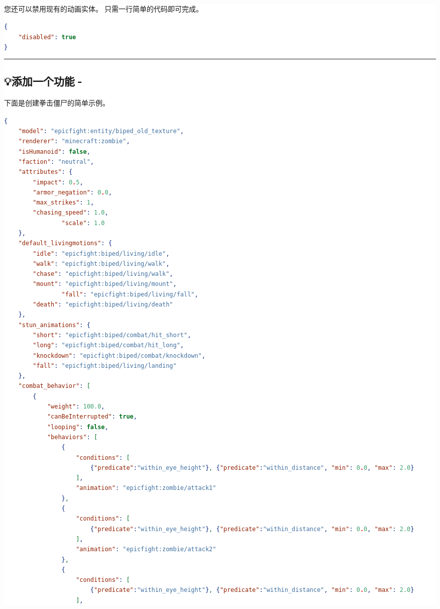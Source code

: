 您还可以禁用现有的动画实体。 只需一行简单的代码即可完成。
```JSON
{
    "disabled": true
}
```

***
## **💡添加一个功能 -**


下面是创建拳击僵尸的简单示例。
```JSON
{
    "model": "epicfight:entity/biped_old_texture",
    "renderer": "minecraft:zombie",
    "isHumanoid": false,
    "faction": "neutral",
    "attributes": {
        "impact": 0.5,
        "armor_negation": 0.0,
        "max_strikes": 1,
        "chasing_speed": 1.0,
                "scale": 1.0
    },
    "default_livingmotions": {
        "idle": "epicfight:biped/living/idle",
        "walk": "epicfight:biped/living/walk",
        "chase": "epicfight:biped/living/walk",
        "mount": "epicfight:biped/living/mount",
                "fall": "epicfight:biped/living/fall",
        "death": "epicfight:biped/living/death"
    },
    "stun_animations": {
        "short": "epicfight:biped/combat/hit_short",
        "long": "epicfight:biped/combat/hit_long",
        "knockdown": "epicfight:biped/combat/knockdown",
        "fall": "epicfight:biped/living/landing"
    },
    "combat_behavior": [
        {
            "weight": 100.0,
            "canBeInterrupted": true,
            "looping": false,
            "behaviors": [
                {
                    "conditions": [
                        {"predicate":"within_eye_height"}, {"predicate":"within_distance", "min": 0.0, "max": 2.0}
                    ],
                    "animation": "epicfight:zombie/attack1"
                },
                {
                    "conditions": [
                        {"predicate":"within_eye_height"}, {"predicate":"within_distance", "min": 0.0, "max": 2.0}
                    ],
                    "animation": "epicfight:zombie/attack2"
                },
                {
                    "conditions": [
                        {"predicate":"within_eye_height"}, {"predicate":"within_distance", "min": 0.0, "max": 2.0}
                    ],
```